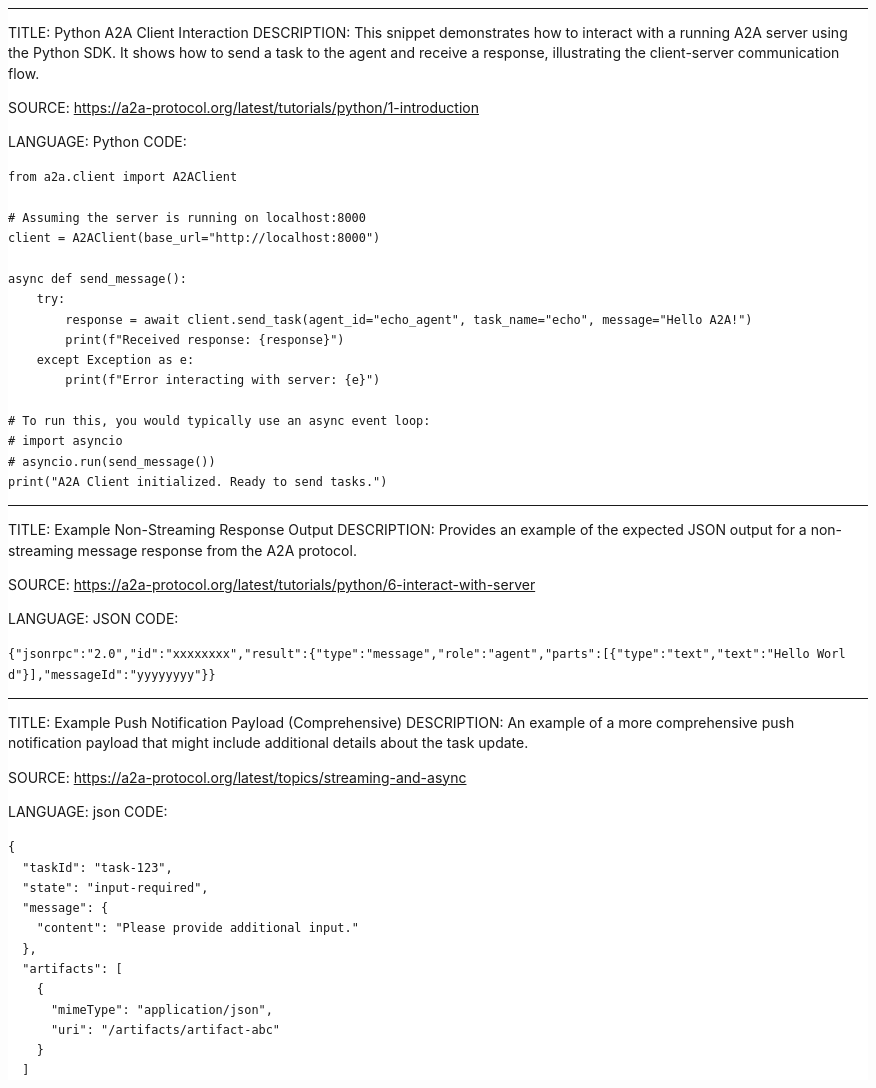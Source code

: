 ----------------------------------------

TITLE: Python A2A Client Interaction
DESCRIPTION: This snippet demonstrates how to interact with a running A2A server using the Python SDK. It shows how to send a task to the agent and receive a response, illustrating the client-server communication flow.

SOURCE: https://a2a-protocol.org/latest/tutorials/python/1-introduction

LANGUAGE: Python
CODE:
```
from a2a.client import A2AClient

# Assuming the server is running on localhost:8000
client = A2AClient(base_url="http://localhost:8000")

async def send_message():
    try:
        response = await client.send_task(agent_id="echo_agent", task_name="echo", message="Hello A2A!")
        print(f"Received response: {response}")
    except Exception as e:
        print(f"Error interacting with server: {e}")

# To run this, you would typically use an async event loop:
# import asyncio
# asyncio.run(send_message())
print("A2A Client initialized. Ready to send tasks.")
```

----------------------------------------

TITLE: Example Non-Streaming Response Output
DESCRIPTION: Provides an example of the expected JSON output for a non-streaming message response from the A2A protocol.

SOURCE: https://a2a-protocol.org/latest/tutorials/python/6-interact-with-server

LANGUAGE: JSON
CODE:
```
{"jsonrpc":"2.0","id":"xxxxxxxx","result":{"type":"message","role":"agent","parts":[{"type":"text","text":"Hello World"}],"messageId":"yyyyyyyy"}}
```

----------------------------------------

TITLE: Example Push Notification Payload (Comprehensive)
DESCRIPTION: An example of a more comprehensive push notification payload that might include additional details about the task update.

SOURCE: https://a2a-protocol.org/latest/topics/streaming-and-async

LANGUAGE: json
CODE:
```
{
  "taskId": "task-123",
  "state": "input-required",
  "message": {
    "content": "Please provide additional input."
  },
  "artifacts": [
    {
      "mimeType": "application/json",
      "uri": "/artifacts/artifact-abc"
    }
  ]
```
